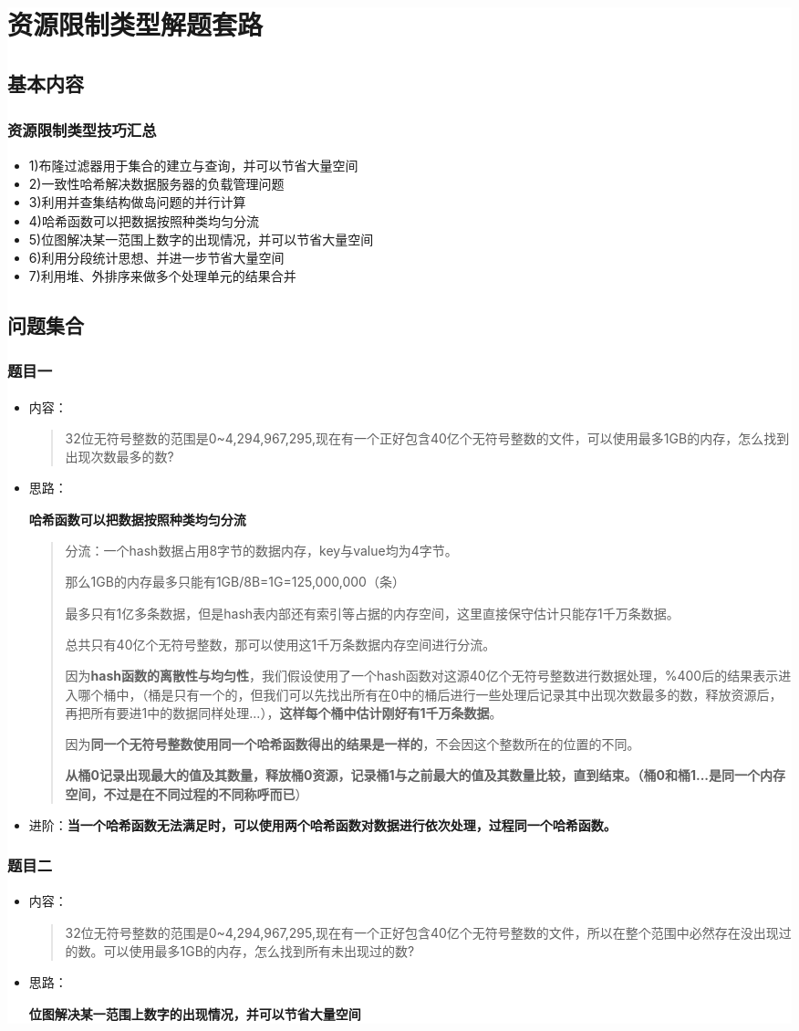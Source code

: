 # 资源限制类型解题套路

## 基本内容

### 资源限制类型技巧汇总

- 1)布隆过滤器用于集合的建立与查询，并可以节省大量空间
- 2)一致性哈希解决数据服务器的负载管理问题
- 3)利用并查集结构做岛问题的并行计算
- 4)哈希函数可以把数据按照种类均匀分流
- 5)位图解决某一范围上数字的出现情况，并可以节省大量空间
- 6)利用分段统计思想、并进一步节省大量空间
- 7)利用堆、外排序来做多个处理单元的结果合并

## 问题集合

### 题目一

- 内容：

  > 32位无符号整数的范围是0~4,294,967,295,现在有一个正好包含40亿个无符号整数的文件，可以使用最多1GB的内存，怎么找到出现次数最多的数?

- 思路：

  **哈希函数可以把数据按照种类均匀分流**

  > 分流：一个hash数据占用8字节的数据内存，key与value均为4字节。
  >
  > 那么1GB的内存最多只能有1GB/8B=1G=125,000,000（条）
  >
  > 最多只有1亿多条数据，但是hash表内部还有索引等占据的内存空间，这里直接保守估计只能存1千万条数据。
  >
  > 总共只有40亿个无符号整数，那可以使用这1千万条数据内存空间进行分流。
  >
  > 因为**hash函数的离散性与均匀性**，我们假设使用了一个hash函数对这源40亿个无符号整数进行数据处理，%400后的结果表示进入哪个桶中，（桶是只有一个的，但我们可以先找出所有在0中的桶后进行一些处理后记录其中出现次数最多的数，释放资源后，再把所有要进1中的数据同样处理...），**这样每个桶中估计刚好有1千万条数据**。
  >
  > 因为**同一个无符号整数使用同一个哈希函数得出的结果是一样的**，不会因这个整数所在的位置的不同。
  >
  > **从桶0记录出现最大的值及其数量，释放桶0资源，记录桶1与之前最大的值及其数量比较，直到结束。（桶0和桶1...是同一个内存空间，不过是在不同过程的不同称呼而已**）

- 进阶：**当一个哈希函数无法满足时，可以使用两个哈希函数对数据进行依次处理，过程同一个哈希函数。**

### 题目二

- 内容：

  > 32位无符号整数的范围是0~4,294,967,295,现在有一个正好包含40亿个无符号整数的文件，所以在整个范围中必然存在没出现过的数。可以使用最多1GB的内存，怎么找到所有未出现过的数?

- 思路：

  **位图解决某一范围上数字的出现情况，并可以节省大量空间**
